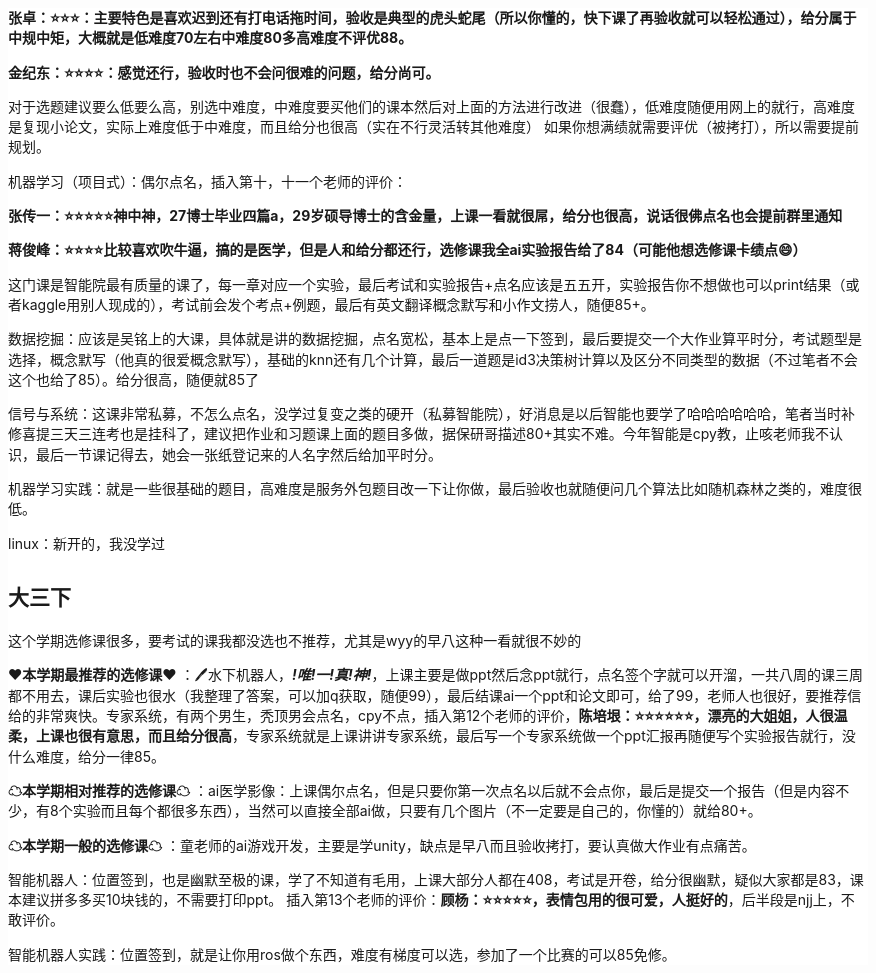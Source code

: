 

__张卓：⭐⭐⭐：主要特色是喜欢迟到还有打电话拖时间，验收是典型的虎头蛇尾（所以你懂的，快下课了再验收就可以轻松通过），给分属于中规中矩，大概就是低难度70左右中难度80多高难度不评优88。__



__金纪东：⭐⭐⭐⭐：感觉还行，验收时也不会问很难的问题，给分尚可。__



对于选题建议要么低要么高，别选中难度，中难度要买他们的课本然后对上面的方法进行改进（很蠢），低难度随便用网上的就行，高难度是复现小论文，实际上难度低于中难度，而且给分也很高（实在不行灵活转其他难度）
如果你想满绩就需要评优（被拷打），所以需要提前规划。



机器学习（项目式）：偶尔点名，插入第十，十一个老师的评价：


__张传一：⭐⭐⭐⭐⭐神中神，27博士毕业四篇a，29岁硕导博士的含金量，上课一看就很屌，给分也很高，说话很佛点名也会提前群里通知__


 
__蒋俊峰：⭐⭐⭐⭐比较喜欢吹牛逼，搞的是医学，但是人和给分都还行，选修课我全ai实验报告给了84（可能他想选修课卡绩点😄）__


这门课是智能院最有质量的课了，每一章对应一个实验，最后考试和实验报告+点名应该是五五开，实验报告你不想做也可以print结果（或者kaggle用别人现成的），考试前会发个考点+例题，最后有英文翻译概念默写和小作文捞人，随便85+。



数据挖掘：应该是吴铭上的大课，具体就是讲的数据挖掘，点名宽松，基本上是点一下签到，最后要提交一个大作业算平时分，考试题型是选择，概念默写（他真的很爱概念默写），基础的knn还有几个计算，最后一道题是id3决策树计算以及区分不同类型的数据（不过笔者不会这个也给了85）。给分很高，随便就85了



信号与系统：这课非常私募，不怎么点名，没学过复变之类的硬开（私募智能院），好消息是以后智能也要学了哈哈哈哈哈哈，笔者当时补修喜提三天三连考也是挂科了，建议把作业和习题课上面的题目多做，据保研哥描述80+其实不难。今年智能是cpy教，止咳老师我不认识，最后一节课记得去，她会一张纸登记来的人名字然后给加平时分。



机器学习实践：就是一些很基础的题目，高难度是服务外包题目改一下让你做，最后验收也就随便问几个算法比如随机森林之类的，难度很低。



linux：新开的，我没学过



## 大三下
这个学期选修课很多，要考试的课我都没选也不推荐，尤其是wyy的早八这种一看就很不妙的

____❤本学期最推荐的选修课❤____ ：🖊水下机器人，__*!唯!一!真!神!*__，上课主要是做ppt然后念ppt就行，点名签个字就可以开溜，一共八周的课三周都不用去，课后实验也很水（我整理了答案，可以加q获取，随便99），最后结课ai一个ppt和论文即可，给了99，老师人也很好，要推荐信给的非常爽快。专家系统，有两个男生，秃顶男会点名，cpy不点，插入第12个老师的评价，__陈培垠：⭐⭐⭐⭐⭐⭐，漂亮的大姐姐，人很温柔，上课也很有意思，而且给分很高__，专家系统就是上课讲讲专家系统，最后写一个专家系统做一个ppt汇报再随便写个实验报告就行，没什么难度，给分一律85。



____☁本学期相对推荐的选修课☁____ ：ai医学影像：上课偶尔点名，但是只要你第一次点名以后就不会点你，最后是提交一个报告（但是内容不少，有8个实验而且每个都很多东西），当然可以直接全部ai做，只要有几个图片（不一定要是自己的，你懂的）就给80+。


____☁本学期一般的选修课☁____ ：童老师的ai游戏开发，主要是学unity，缺点是早八而且验收拷打，要认真做大作业有点痛苦。



智能机器人：位置签到，也是幽默至极的课，学了不知道有毛用，上课大部分人都在408，考试是开卷，给分很幽默，疑似大家都是83，课本建议拼多多买10块钱的，不需要打印ppt。
插入第13个老师的评价：__顾杨：⭐⭐⭐⭐⭐，表情包用的很可爱，人挺好的__，后半段是njj上，不敢评价。


智能机器人实践：位置签到，就是让你用ros做个东西，难度有梯度可以选，参加了一个比赛的可以85免修。
